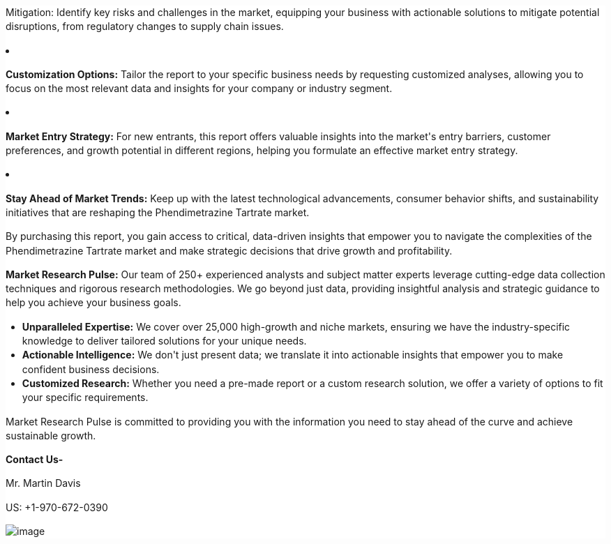 Mitigation:</strong> Identify key risks and challenges in the market, equipping your business with actionable solutions to mitigate potential disruptions, from regulatory changes to supply chain issues.</p></li><li><p><strong>Customization Options:</strong> Tailor the report to your specific business needs by requesting customized analyses, allowing you to focus on the most relevant data and insights for your company or industry segment.</p></li><li><p><strong>Market Entry Strategy:</strong> For new entrants, this report offers valuable insights into the market's entry barriers, customer preferences, and growth potential in different regions, helping you formulate an effective market entry strategy.</p></li><li><p><strong>Stay Ahead of Market Trends:</strong> Keep up with the latest technological advancements, consumer behavior shifts, and sustainability initiatives that are reshaping the Phendimetrazine Tartrate market.</p></li></ol><p>By purchasing this report, you gain access to critical, data-driven insights that empower you to navigate the complexities of the Phendimetrazine Tartrate market and make strategic decisions that drive growth and profitability.</p><p><strong>Market Research Pulse:</strong>&nbsp;Our team of 250+ experienced analysts and subject matter experts leverage cutting-edge data collection techniques and rigorous research methodologies. We go beyond just data, providing insightful analysis and strategic guidance to help you achieve your business goals.</p><ul><li><strong>Unparalleled Expertise:</strong>&nbsp;We cover over 25,000 high-growth and niche markets, ensuring we have the industry-specific knowledge to deliver tailored solutions for your unique needs.</li><li><strong>Actionable Intelligence:</strong>&nbsp;We don't just present data; we translate it into actionable insights that empower you to make confident business decisions.</li><li><strong>Customized Research:</strong>&nbsp;Whether you need a pre-made report or a custom research solution, we offer a variety of options to fit your specific requirements.</li></ul><p>Market Research Pulse is committed to providing you with the information you need to stay ahead of the curve and achieve sustainable growth.</p><p><strong>Contact Us-</strong></p><p>Mr. Martin Davis</p><p>US: +1-970-672-0390</p>
![image](https://github.com/user-attachments/assets/d27a5c85-0aea-4169-af12-ef917a5d11b5)
